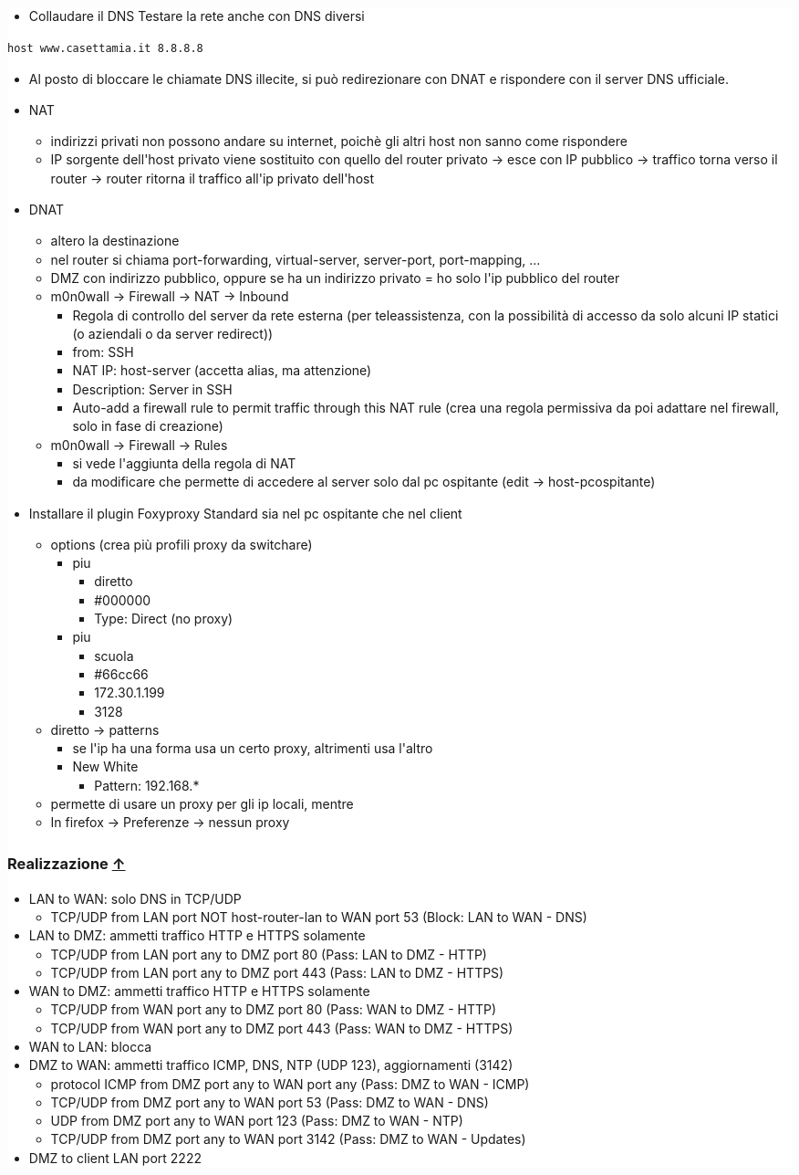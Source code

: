 - Collaudare il DNS
Testare la rete anche con DNS diversi
```bash
host www.casettamia.it 8.8.8.8
```
- Al posto di bloccare le chiamate DNS illecite,
si può redirezionare con DNAT e rispondere con il server DNS ufficiale.

- NAT
    - indirizzi privati non possono andare su internet, poichè gli altri host non sanno come rispondere
    - IP sorgente dell'host privato viene sostituito con quello del router privato -> esce con IP pubblico -> traffico torna verso il router -> router ritorna il traffico all'ip privato dell'host

- DNAT
    - altero la destinazione
    - nel router si chiama port-forwarding, virtual-server, server-port, port-mapping, ...
    - DMZ con indirizzo pubblico, oppure se ha un indirizzo privato = ho solo l'ip pubblico del router
    - m0n0wall -> Firewall -> NAT -> Inbound
        - Regola di controllo del server da rete esterna (per teleassistenza, con la possibilità di accesso da solo alcuni IP statici (o aziendali o da server redirect))
        - from: SSH
        - NAT IP: host-server (accetta alias, ma attenzione)
        - Description: Server in SSH
        - Auto-add a firewall rule to permit traffic through this NAT rule (crea una regola permissiva da poi adattare nel firewall, solo in fase di creazione)
    - m0n0wall -> Firewall -> Rules
        - si vede l'aggiunta della regola di NAT
        - da modificare che permette di accedere al server solo dal pc ospitante (edit -> host-pcospitante)

- Installare il plugin Foxyproxy Standard sia nel pc ospitante che nel client
    - options (crea più profili proxy da switchare)
        - piu
            - diretto
            - #000000
            - Type: Direct (no proxy)
        - piu
            - scuola
            - #66cc66
            - 172.30.1.199
            - 3128
    - diretto -> patterns
        - se l'ip ha una forma usa un certo proxy, altrimenti usa l'altro
        - New White
            - Pattern: 192.168.*
    - permette di usare un proxy per gli ip locali, mentre
    - In firefox -> Preferenze -> nessun proxy

### Realizzazione [↑](#top)

- LAN to WAN: solo DNS in TCP/UDP
    - TCP/UDP from LAN port NOT host-router-lan to WAN port 53 (Block: LAN to WAN - DNS)
- LAN to DMZ: ammetti traffico HTTP e HTTPS solamente
    - TCP/UDP from LAN port any to DMZ port 80 (Pass: LAN to DMZ - HTTP)
    - TCP/UDP from LAN port any to DMZ port 443 (Pass: LAN to DMZ - HTTPS)
- WAN to DMZ: ammetti traffico HTTP e HTTPS solamente
    - TCP/UDP from WAN port any to DMZ port 80 (Pass: WAN to DMZ - HTTP)
    - TCP/UDP from WAN port any to DMZ port 443 (Pass: WAN to DMZ - HTTPS)
- WAN to LAN: blocca
- DMZ to WAN: ammetti traffico ICMP, DNS, NTP (UDP 123), aggiornamenti (3142)
    - protocol ICMP from DMZ port any to WAN port any (Pass: DMZ to WAN - ICMP)
    - TCP/UDP from DMZ port any to WAN port 53 (Pass: DMZ to WAN - DNS)
    - UDP from DMZ port any to WAN port 123 (Pass: DMZ to WAN - NTP)
    - TCP/UDP from DMZ port any to WAN port 3142 (Pass: DMZ to WAN - Updates)
- DMZ to client LAN port 2222